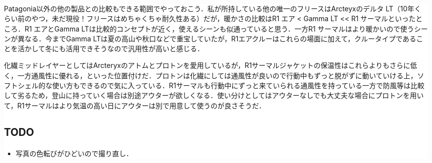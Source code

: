 Patagonia以外の他の製品との比較もできる範囲でやっておこう．私が所持している他の唯一のフリースはArcteyxのデルタ LT（10年くらい前のやつ，未だ現役！フリースはめちゃくちゃ耐久性ある）だが，暖かさの比較はR1 エア < Gamma LT << R1 サーマルといったところ．R1 エアとGamma LTは比較的コンセプトが近く，使えるシーンも似通っていると思う．一方R1 サーマルはより暖かいので使うシーンが異なる．今までGamma LTは夏の高山や秋口などで重宝していたが，R1エアクルーはこれらの場面に加えて，クルータイプであることを活かして冬にも活用できそうなので汎用性が高いと感じる．

化繊ミッドレイヤーとしてはArcteryxのアトムとプロトンを愛用しているが，R1サーマルジャケットの保温性はこれらよりもさらに低く，一方通風性に優れる，といった位置付けだ．プロトンは化繊にしては通風性が良いので行動中もずっと脱がずに動いていける上，ソフトシェル的な使い方もできるので気に入っている．R1サーマルも行動中にずっと来ていられる通風性を持っている一方で防風等は比較して劣るため，登山に持っていく場合は別途アウターが欲しくなる．使い分けとしてはアウターなしでも大丈夫な場合にプロトンを用いて，R1サーマルはより気温の高い日にアウターは別で用意して使うのが良さそうだ．

## TODO

- 写真の色転びがひどいので撮り直し．